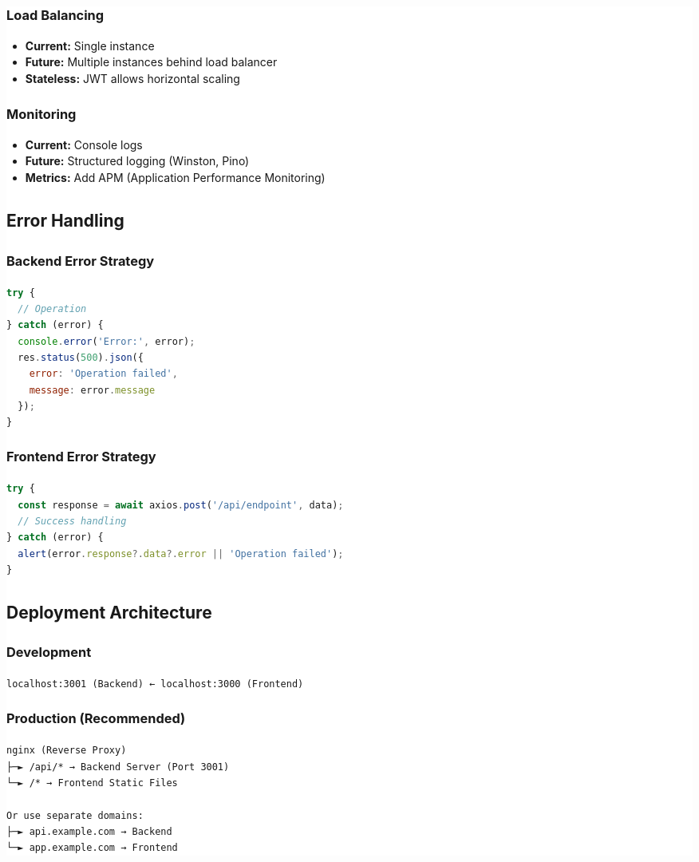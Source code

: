 ### Load Balancing
- **Current:** Single instance
- **Future:** Multiple instances behind load balancer
- **Stateless:** JWT allows horizontal scaling

### Monitoring
- **Current:** Console logs
- **Future:** Structured logging (Winston, Pino)
- **Metrics:** Add APM (Application Performance Monitoring)

## Error Handling

### Backend Error Strategy

```javascript
try {
  // Operation
} catch (error) {
  console.error('Error:', error);
  res.status(500).json({ 
    error: 'Operation failed',
    message: error.message 
  });
}
```

### Frontend Error Strategy

```javascript
try {
  const response = await axios.post('/api/endpoint', data);
  // Success handling
} catch (error) {
  alert(error.response?.data?.error || 'Operation failed');
}
```

## Deployment Architecture

### Development
```
localhost:3001 (Backend) ← localhost:3000 (Frontend)
```

### Production (Recommended)
```
nginx (Reverse Proxy)
├─► /api/* → Backend Server (Port 3001)
└─► /* → Frontend Static Files

Or use separate domains:
├─► api.example.com → Backend
└─► app.example.com → Frontend
```
